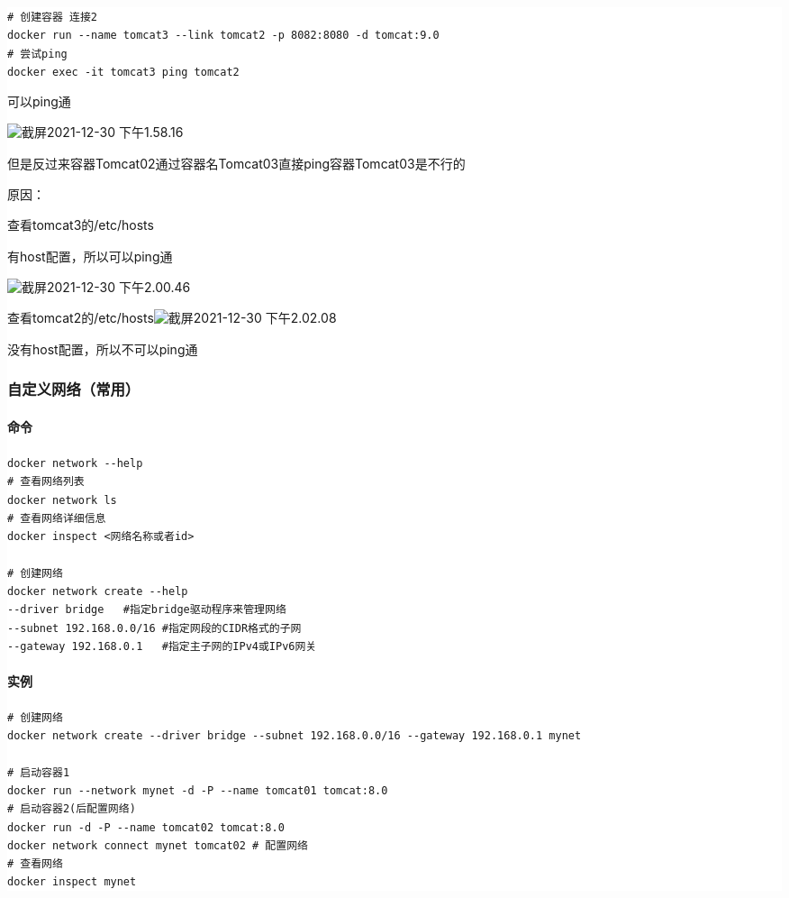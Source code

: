 ```shell
# 创建容器 连接2
docker run --name tomcat3 --link tomcat2 -p 8082:8080 -d tomcat:9.0 
# 尝试ping
docker exec -it tomcat3 ping tomcat2  
```

可以ping通

![截屏2021-12-30 下午1.58.16](https://images-jsh.oss-cn-beijing.aliyuncs.com/work/%E6%88%AA%E5%B1%8F2021-12-30%20%E4%B8%8B%E5%8D%881.58.16.png)

但是反过来容器Tomcat02通过容器名Tomcat03直接ping容器Tomcat03是不行的

原因：

查看tomcat3的/etc/hosts

有host配置，所以可以ping通

![截屏2021-12-30 下午2.00.46](https://images-jsh.oss-cn-beijing.aliyuncs.com/work/%E6%88%AA%E5%B1%8F2021-12-30%20%E4%B8%8B%E5%8D%882.00.46.png)

查看tomcat2的/etc/hosts![截屏2021-12-30 下午2.02.08](https://images-jsh.oss-cn-beijing.aliyuncs.com/work/%E6%88%AA%E5%B1%8F2021-12-30%20%E4%B8%8B%E5%8D%882.02.08.png)

没有host配置，所以不可以ping通



### 自定义网络（常用）

#### 命令

```shell
docker network --help
# 查看网络列表
docker network ls
# 查看网络详细信息
docker inspect <网络名称或者id>

# 创建网络
docker network create --help
--driver bridge   #指定bridge驱动程序来管理网络
--subnet 192.168.0.0/16 #指定网段的CIDR格式的子网
--gateway 192.168.0.1 	#指定主子网的IPv4或IPv6网关
```

#### 实例

```shell
# 创建网络
docker network create --driver bridge --subnet 192.168.0.0/16 --gateway 192.168.0.1 mynet

# 启动容器1
docker run --network mynet -d -P --name tomcat01 tomcat:8.0
# 启动容器2(后配置网络)
docker run -d -P --name tomcat02 tomcat:8.0
docker network connect mynet tomcat02 # 配置网络
# 查看网络
docker inspect mynet
```
